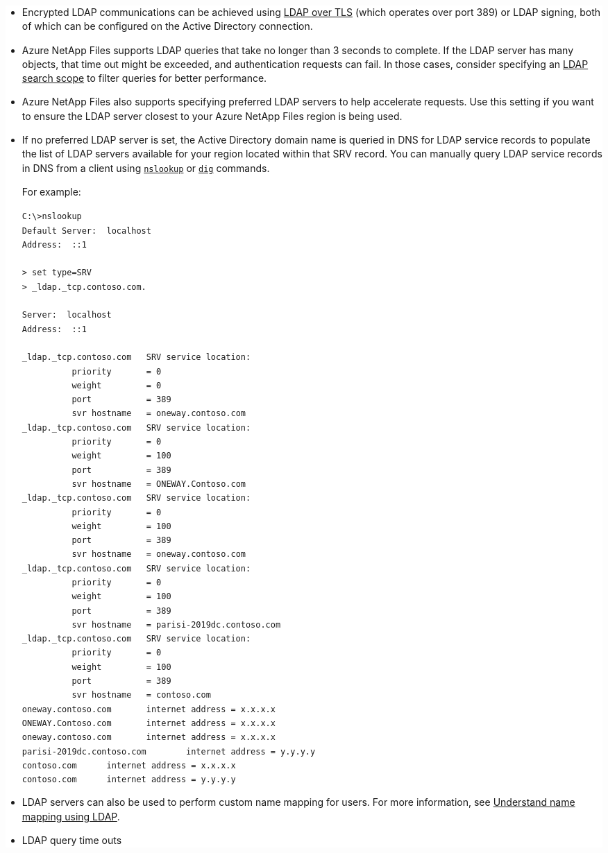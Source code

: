 * Encrypted LDAP communications can be achieved using [LDAP over TLS](configure-ldap-over-tls.md#considerations) (which operates over port 389) or LDAP signing, both of which can be configured on the Active Directory connection.
* Azure NetApp Files supports LDAP queries that take no longer than 3 seconds to complete. If the LDAP server has many objects, that time out might be exceeded, and authentication requests can fail. In those cases, consider specifying an [LDAP search scope](https://ldap.com/the-ldap-search-operation/) to filter queries for better performance.
* Azure NetApp Files also supports specifying preferred LDAP servers to help accelerate requests. Use this setting if you want to ensure the LDAP server closest to your Azure NetApp Files region is being used.
* If no preferred LDAP server is set, the Active Directory domain name is queried in DNS for LDAP service records to populate the list of LDAP servers available for your region located within that SRV record. You can manually query LDAP service records in DNS from a client using [`nslookup`](/troubleshoot/windows-server/networking/verify-srv-dns-records-have-been-created) or [`dig`](https://www.cyberciti.biz/faq/linux-unix-dig-command-examples-usage-syntax/) commands. 

    For example: 
    ```
    C:\>nslookup
    Default Server:  localhost
    Address:  ::1
    
    > set type=SRV
    > _ldap._tcp.contoso.com.
    
    Server:  localhost
    Address:  ::1
    
    _ldap._tcp.contoso.com   SRV service location:
              priority       = 0
              weight         = 0
              port           = 389
              svr hostname   = oneway.contoso.com
    _ldap._tcp.contoso.com   SRV service location:
              priority       = 0
              weight         = 100
              port           = 389
              svr hostname   = ONEWAY.Contoso.com
    _ldap._tcp.contoso.com   SRV service location:
              priority       = 0
              weight         = 100
              port           = 389
              svr hostname   = oneway.contoso.com
    _ldap._tcp.contoso.com   SRV service location:
              priority       = 0
              weight         = 100
              port           = 389
              svr hostname   = parisi-2019dc.contoso.com
    _ldap._tcp.contoso.com   SRV service location:
              priority       = 0
              weight         = 100
              port           = 389
              svr hostname   = contoso.com
    oneway.contoso.com       internet address = x.x.x.x
    ONEWAY.Contoso.com       internet address = x.x.x.x
    oneway.contoso.com       internet address = x.x.x.x
    parisi-2019dc.contoso.com        internet address = y.y.y.y
    contoso.com      internet address = x.x.x.x
    contoso.com      internet address = y.y.y.y
    ```
* LDAP servers can also be used to perform custom name mapping for users. For more information, see [Understand name mapping using LDAP](lightweight-directory-access-protocol-name-mapping.md). 
* LDAP query time outs 
